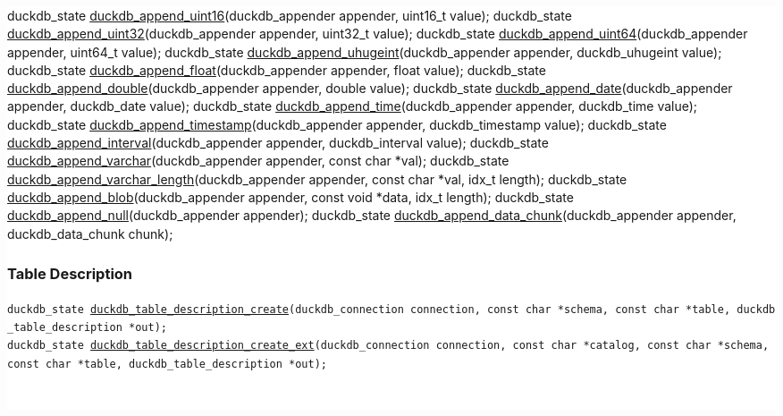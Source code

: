 <span class="kt">duckdb_state</span> <a href="#duckdb_append_uint16"><span class="nf">duckdb_append_uint16</span></a>(<span class="kt">duckdb_appender</span> <span class="nv">appender</span>, <span class="kt">uint16_t</span> <span class="nv">value</span>);
<span class="kt">duckdb_state</span> <a href="#duckdb_append_uint32"><span class="nf">duckdb_append_uint32</span></a>(<span class="kt">duckdb_appender</span> <span class="nv">appender</span>, <span class="kt">uint32_t</span> <span class="nv">value</span>);
<span class="kt">duckdb_state</span> <a href="#duckdb_append_uint64"><span class="nf">duckdb_append_uint64</span></a>(<span class="kt">duckdb_appender</span> <span class="nv">appender</span>, <span class="kt">uint64_t</span> <span class="nv">value</span>);
<span class="kt">duckdb_state</span> <a href="#duckdb_append_uhugeint"><span class="nf">duckdb_append_uhugeint</span></a>(<span class="kt">duckdb_appender</span> <span class="nv">appender</span>, <span class="kt">duckdb_uhugeint</span> <span class="nv">value</span>);
<span class="kt">duckdb_state</span> <a href="#duckdb_append_float"><span class="nf">duckdb_append_float</span></a>(<span class="kt">duckdb_appender</span> <span class="nv">appender</span>, <span class="kt">float</span> <span class="nv">value</span>);
<span class="kt">duckdb_state</span> <a href="#duckdb_append_double"><span class="nf">duckdb_append_double</span></a>(<span class="kt">duckdb_appender</span> <span class="nv">appender</span>, <span class="kt">double</span> <span class="nv">value</span>);
<span class="kt">duckdb_state</span> <a href="#duckdb_append_date"><span class="nf">duckdb_append_date</span></a>(<span class="kt">duckdb_appender</span> <span class="nv">appender</span>, <span class="kt">duckdb_date</span> <span class="nv">value</span>);
<span class="kt">duckdb_state</span> <a href="#duckdb_append_time"><span class="nf">duckdb_append_time</span></a>(<span class="kt">duckdb_appender</span> <span class="nv">appender</span>, <span class="kt">duckdb_time</span> <span class="nv">value</span>);
<span class="kt">duckdb_state</span> <a href="#duckdb_append_timestamp"><span class="nf">duckdb_append_timestamp</span></a>(<span class="kt">duckdb_appender</span> <span class="nv">appender</span>, <span class="kt">duckdb_timestamp</span> <span class="nv">value</span>);
<span class="kt">duckdb_state</span> <a href="#duckdb_append_interval"><span class="nf">duckdb_append_interval</span></a>(<span class="kt">duckdb_appender</span> <span class="nv">appender</span>, <span class="kt">duckdb_interval</span> <span class="nv">value</span>);
<span class="kt">duckdb_state</span> <a href="#duckdb_append_varchar"><span class="nf">duckdb_append_varchar</span></a>(<span class="kt">duckdb_appender</span> <span class="nv">appender</span>, <span class="kt">const</span> <span class="kt">char</span> *<span class="nv">val</span>);
<span class="kt">duckdb_state</span> <a href="#duckdb_append_varchar_length"><span class="nf">duckdb_append_varchar_length</span></a>(<span class="kt">duckdb_appender</span> <span class="nv">appender</span>, <span class="kt">const</span> <span class="kt">char</span> *<span class="nv">val</span>, <span class="kt">idx_t</span> <span class="nv">length</span>);
<span class="kt">duckdb_state</span> <a href="#duckdb_append_blob"><span class="nf">duckdb_append_blob</span></a>(<span class="kt">duckdb_appender</span> <span class="nv">appender</span>, <span class="kt">const</span> <span class="kt">void</span> *<span class="nv">data</span>, <span class="kt">idx_t</span> <span class="nv">length</span>);
<span class="kt">duckdb_state</span> <a href="#duckdb_append_null"><span class="nf">duckdb_append_null</span></a>(<span class="kt">duckdb_appender</span> <span class="nv">appender</span>);
<span class="kt">duckdb_state</span> <a href="#duckdb_append_data_chunk"><span class="nf">duckdb_append_data_chunk</span></a>(<span class="kt">duckdb_appender</span> <span class="nv">appender</span>, <span class="kt">duckdb_data_chunk</span> <span class="nv">chunk</span>);
</code></pre></div></div>

### Table Description

<div class="language-c highlighter-rouge"><div class="highlight"><pre class="highlight"><code><span class="kt">duckdb_state</span> <a href="#duckdb_table_description_create"><span class="nf">duckdb_table_description_create</span></a>(<span class="kt">duckdb_connection</span> <span class="nv">connection</span>, <span class="kt">const</span> <span class="kt">char</span> *<span class="nv">schema</span>, <span class="kt">const</span> <span class="kt">char</span> *<span class="nv">table</span>, <span class="nv">duckdb_table_description</span> *<span class="nv">out</span>);
<span class="kt">duckdb_state</span> <a href="#duckdb_table_description_create_ext"><span class="nf">duckdb_table_description_create_ext</span></a>(<span class="kt">duckdb_connection</span> <span class="nv">connection</span>, <span class="kt">const</span> <span class="kt">char</span> *<span class="nv">catalog</span>, <span class="kt">const</span> <span class="kt">char</span> *<span class="nv">schema</span>, <span class="kt">const</span> <span class="kt">char</span> *<span class="nv">table</span>, <span class="nv">duckdb_table_description</span> *<span class="nv">out</span>);